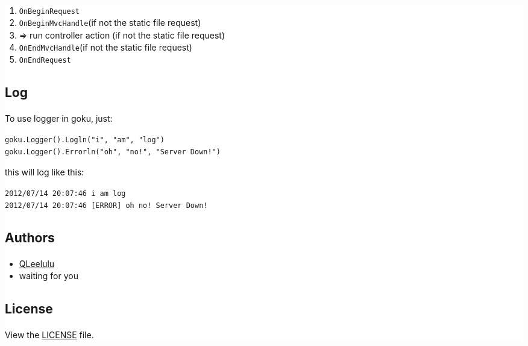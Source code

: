    1. `OnBeginRequest`
   2. `OnBeginMvcHandle`(if not the static file request)
   3.  => run controller action (if not the static file request)
   4. `OnEndMvcHandle`(if not the static file request)
   5. `OnEndRequest`


## Log

To use logger in goku, just:

    goku.Logger().Logln("i", "am", "log")
    goku.Logger().Errorln("oh", "no!", "Server Down!")

this will log like this:

    2012/07/14 20:07:46 i am log
    2012/07/14 20:07:46 [ERROR] oh no! Server Down!

## Authors

 - [QLeelulu](https://github.com/QLeelulu)
 - waiting for you


## License

View the [LICENSE](https://github.com/QLeelulu/goku/blob/master/LICENSE) file.

